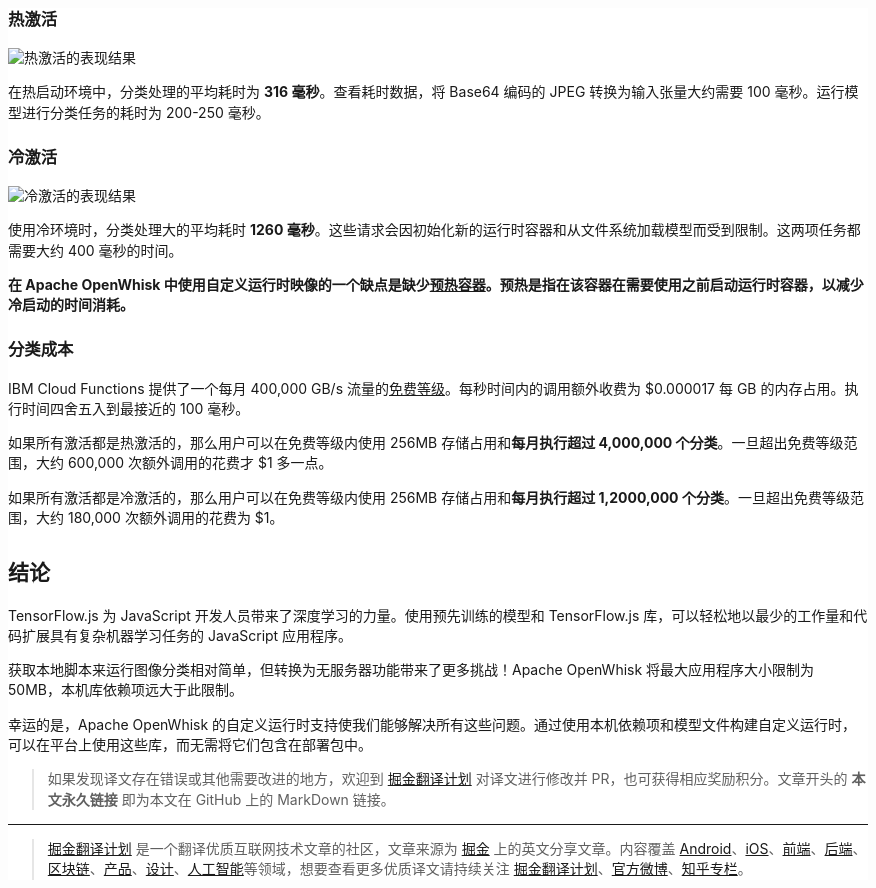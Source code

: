 ### 热激活

![](http://jamesthom.as/images/tfjs-serverless/warm-activations.png "热激活的表现结果")

在热启动环境中，分类处理的平均耗时为 **316 毫秒**。查看耗时数据，将 Base64 编码的 JPEG 转换为输入张量大约需要 100 毫秒。运行模型进行分类任务的耗时为 200-250 毫秒。

### 冷激活

![](http://jamesthom.as/images/tfjs-serverless/cold-activations.png "冷激活的表现结果")

使用冷环境时，分类处理大的平均耗时 **1260 毫秒**。这些请求会因初始化新的运行时容器和从文件系统加载模型而受到限制。这两项任务都需要大约 400 毫秒的时间。

**在 Apache OpenWhisk 中使用自定义运行时映像的一个缺点是缺少[预热容器](https://medium.com/openwhisk/squeezing-the-milliseconds-how-to-make-serverless-platforms-blazing-fast-aea0e9951bd0)。预热是指在该容器在需要使用之前启动运行时容器，以减少冷启动的时间消耗。**

### 分类成本

IBM Cloud Functions 提供了一个每月 400,000 GB/s 流量的[免费等级](https://console.bluemix.net/openwhisk/learn/pricing)。每秒时间内的调用额外收费为 $0.000017 每 GB 的内存占用。执行时间四舍五入到最接近的 100 毫秒。

如果所有激活都是热激活的，那么用户可以在免费等级内使用 256MB 存储占用和**每月执行超过 4,000,000 个分类**。一旦超出免费等级范围，大约 600,000 次额外调用的花费才 $1 多一点。

如果所有激活都是冷激活的，那么用户可以在免费等级内使用 256MB 存储占用和**每月执行超过 1,2000,000 个分类**。一旦超出免费等级范围，大约 180,000 次额外调用的花费为 $1。

## 结论

TensorFlow.js 为 JavaScript 开发人员带来了深度学习的力量。使用预先训练的模型和 TensorFlow.js 库，可以轻松地以最少的工作量和代码扩展具有复杂机器学习任务的 JavaScript 应用程序。

获取本地脚本来运行图像分类相对简单，但转换为无服务器功能带来了更多挑战！Apache OpenWhisk 将最大应用程序大小限制为 50MB，本机库依赖项远大于此限制。

幸运的是，Apache OpenWhisk 的自定义运行时支持使我们能够解决所有这些问题。通过使用本机依赖项和模型文件构建自定义运行时，可以在平台上使用这些库，而无需将它们包含在部署包中。

> 如果发现译文存在错误或其他需要改进的地方，欢迎到 [掘金翻译计划](https://github.com/xitu/gold-miner) 对译文进行修改并 PR，也可获得相应奖励积分。文章开头的 **本文永久链接** 即为本文在 GitHub 上的 MarkDown 链接。


---

> [掘金翻译计划](https://github.com/xitu/gold-miner) 是一个翻译优质互联网技术文章的社区，文章来源为 [掘金](https://juejin.im) 上的英文分享文章。内容覆盖 [Android](https://github.com/xitu/gold-miner#android)、[iOS](https://github.com/xitu/gold-miner#ios)、[前端](https://github.com/xitu/gold-miner#前端)、[后端](https://github.com/xitu/gold-miner#后端)、[区块链](https://github.com/xitu/gold-miner#区块链)、[产品](https://github.com/xitu/gold-miner#产品)、[设计](https://github.com/xitu/gold-miner#设计)、[人工智能](https://github.com/xitu/gold-miner#人工智能)等领域，想要查看更多优质译文请持续关注 [掘金翻译计划](https://github.com/xitu/gold-miner)、[官方微博](http://weibo.com/juejinfanyi)、[知乎专栏](https://zhuanlan.zhihu.com/juejinfanyi)。
